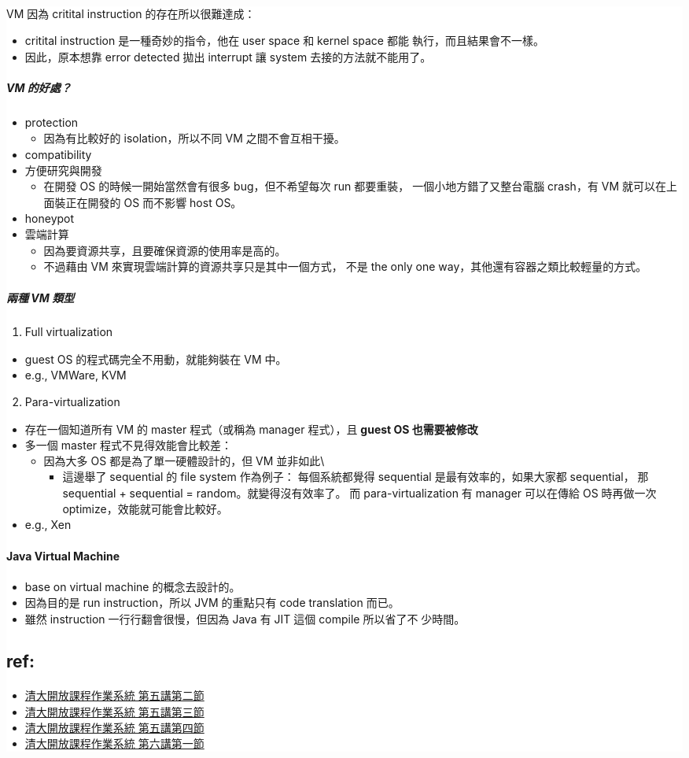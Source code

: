 VM 因為 critital instruction 的存在所以很難達成：

- critital instruction 是一種奇妙的指令，他在 user space 和 kernel space 都能
  執行，而且結果會不一樣。
- 因此，原本想靠 error detected 拋出 interrupt 讓 system 去接的方法就不能用了。

##### VM 的好處？

- protection
  - 因為有比較好的 isolation，所以不同 VM 之間不會互相干擾。
- compatibility
- 方便研究與開發
  - 在開發 OS 的時候一開始當然會有很多 bug，但不希望每次 run 都要重裝，
    一個小地方錯了又整台電腦 crash，有 VM 就可以在上面裝正在開發的 OS 而不影響 host OS。
- honeypot
- 雲端計算
  - 因為要資源共享，且要確保資源的使用率是高的。
  - 不過藉由 VM 來實現雲端計算的資源共享只是其中一個方式，
    不是 the only one way，其他還有容器之類比較輕量的方式。

##### 兩種 VM 類型

1. Full virtualization
  - guest OS 的程式碼完全不用動，就能夠裝在 VM 中。
  - e.g., VMWare, KVM
2. Para-virtualization
  - 存在一個知道所有 VM 的 master 程式（或稱為 manager 程式），且 **guest OS 也需要被修改**
  - 多一個 master 程式不見得效能會比較差：
    - 因為大多 OS 都是為了單一硬體設計的，但 VM 並非如此\
      - 這邊舉了 sequential 的 file system 作為例子：
        每個系統都覺得 sequential 是最有效率的，如果大家都 sequential，
        那 sequential + sequential = random。就變得沒有效率了。
        而 para-virtualization 有 manager 可以在傳給 OS 時再做一次 optimize，效能就可能會比較好。
  - e.g., Xen


#### Java Virtual Machine

- base on virtual machine 的概念去設計的。
- 因為目的是 run instruction，所以 JVM 的重點只有 code translation 而已。
- 雖然 instruction 一行行翻會很慢，但因為 Java 有 JIT 這個 compile 所以省了不
  少時間。

## ref:

- [清大開放課程作業系統 第五講第二節](http://ocw.nthu.edu.tw/ocw/index.php?page=chapter&cid=141&chid=1841&video_url=http%3A%2F%2Focw.nthu.edu.tw%2Fvideosite%2Findex.php%3Fop%3Dwatch%26id%3D3915%26filename%3D1920_1080_3072.MP4%26type%3Dview%26cid%3D141%26chid%3D1841)
- [清大開放課程作業系統 第五講第三節](http://ocw.nthu.edu.tw/ocw/index.php?page=chapter&cid=141&chid=1841&video_url=http%3A%2F%2Focw.nthu.edu.tw%2Fvideosite%2Findex.php%3Fop%3Dwatch%26id%3D3916%26filename%3D1920_1080_3072.MP4%26type%3Dview%26cid%3D141%26chid%3D1841)
- [清大開放課程作業系統 第五講第四節](http://ocw.nthu.edu.tw/ocw/index.php?page=chapter&cid=141&chid=1841&video_url=http%3A%2F%2Focw.nthu.edu.tw%2Fvideosite%2Findex.php%3Fop%3Dwatch%26id%3D3917%26filename%3D1920_1080_3072.MP4%26type%3Dview%26cid%3D141%26chid%3D1841)
- [清大開放課程作業系統 第六講第一節](http://ocw.nthu.edu.tw/ocw/index.php?page=chapter&cid=141&chid=1845&video_url=http%3A%2F%2Focw.nthu.edu.tw%2Fvideosite%2Findex.php%3Fop%3Dwatch%26id%3D3935%26filename%3D1920_1080_3072.MP4%26type%3Dview%26cid%3D141%26chid%3D1845)


